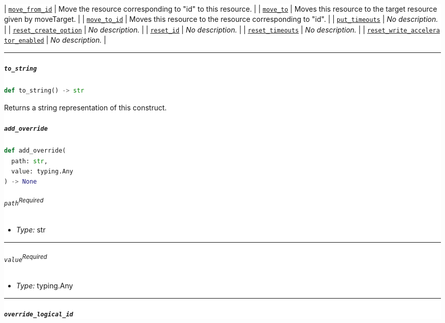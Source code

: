 | <code><a href="#@cdktf/provider-azurestack.virtualMachineDataDiskAttachment.VirtualMachineDataDiskAttachment.moveFromId">move_from_id</a></code> | Move the resource corresponding to "id" to this resource. |
| <code><a href="#@cdktf/provider-azurestack.virtualMachineDataDiskAttachment.VirtualMachineDataDiskAttachment.moveTo">move_to</a></code> | Moves this resource to the target resource given by moveTarget. |
| <code><a href="#@cdktf/provider-azurestack.virtualMachineDataDiskAttachment.VirtualMachineDataDiskAttachment.moveToId">move_to_id</a></code> | Moves this resource to the resource corresponding to "id". |
| <code><a href="#@cdktf/provider-azurestack.virtualMachineDataDiskAttachment.VirtualMachineDataDiskAttachment.putTimeouts">put_timeouts</a></code> | *No description.* |
| <code><a href="#@cdktf/provider-azurestack.virtualMachineDataDiskAttachment.VirtualMachineDataDiskAttachment.resetCreateOption">reset_create_option</a></code> | *No description.* |
| <code><a href="#@cdktf/provider-azurestack.virtualMachineDataDiskAttachment.VirtualMachineDataDiskAttachment.resetId">reset_id</a></code> | *No description.* |
| <code><a href="#@cdktf/provider-azurestack.virtualMachineDataDiskAttachment.VirtualMachineDataDiskAttachment.resetTimeouts">reset_timeouts</a></code> | *No description.* |
| <code><a href="#@cdktf/provider-azurestack.virtualMachineDataDiskAttachment.VirtualMachineDataDiskAttachment.resetWriteAcceleratorEnabled">reset_write_accelerator_enabled</a></code> | *No description.* |

---

##### `to_string` <a name="to_string" id="@cdktf/provider-azurestack.virtualMachineDataDiskAttachment.VirtualMachineDataDiskAttachment.toString"></a>

```python
def to_string() -> str
```

Returns a string representation of this construct.

##### `add_override` <a name="add_override" id="@cdktf/provider-azurestack.virtualMachineDataDiskAttachment.VirtualMachineDataDiskAttachment.addOverride"></a>

```python
def add_override(
  path: str,
  value: typing.Any
) -> None
```

###### `path`<sup>Required</sup> <a name="path" id="@cdktf/provider-azurestack.virtualMachineDataDiskAttachment.VirtualMachineDataDiskAttachment.addOverride.parameter.path"></a>

- *Type:* str

---

###### `value`<sup>Required</sup> <a name="value" id="@cdktf/provider-azurestack.virtualMachineDataDiskAttachment.VirtualMachineDataDiskAttachment.addOverride.parameter.value"></a>

- *Type:* typing.Any

---

##### `override_logical_id` <a name="override_logical_id" id="@cdktf/provider-azurestack.virtualMachineDataDiskAttachment.VirtualMachineDataDiskAttachment.overrideLogicalId"></a>
